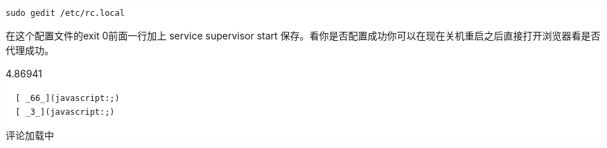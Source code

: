 ```prettyprint prettyprinted 
sudo gedit /etc/rc.local 
```





在这个配置文件的exit 0前面一行加上 service supervisor start 保存。看你是否配置成功你可以在现在关机重启之后直接打开浏览器看是否代理成功。


      


  
    


  

   

4.86941


  


      [ _66_](javascript:;)
      [ _3_](javascript:;)
    


      
    

 


    

评论加载中


  






